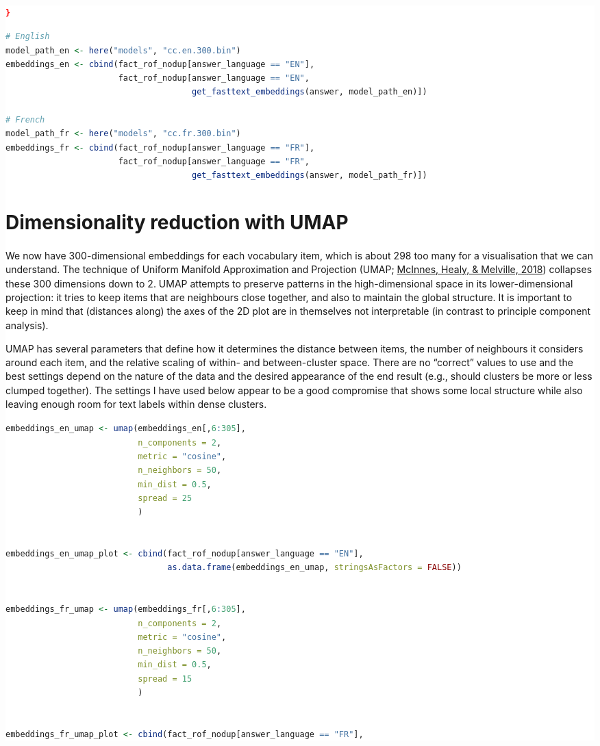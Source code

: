 ``` r
}
```

``` r
# English
model_path_en <- here("models", "cc.en.300.bin")
embeddings_en <- cbind(fact_rof_nodup[answer_language == "EN"],
                       fact_rof_nodup[answer_language == "EN",
                                      get_fasttext_embeddings(answer, model_path_en)])

# French
model_path_fr <- here("models", "cc.fr.300.bin")
embeddings_fr <- cbind(fact_rof_nodup[answer_language == "FR"],
                       fact_rof_nodup[answer_language == "FR",
                                      get_fasttext_embeddings(answer, model_path_fr)])
```

# Dimensionality reduction with UMAP

We now have 300-dimensional embeddings for each vocabulary item, which
is about 298 too many for a visualisation that we can understand. The
technique of Uniform Manifold Approximation and Projection (UMAP;
[McInnes, Healy, & Melville,
2018](https://doi.org/10.48550/arXiv.1802.03426)) collapses these 300
dimensions down to 2. UMAP attempts to preserve patterns in the
high-dimensional space in its lower-dimensional projection: it tries to
keep items that are neighbours close together, and also to maintain the
global structure. It is important to keep in mind that (distances along)
the axes of the 2D plot are in themselves not interpretable (in contrast
to principle component analysis).

UMAP has several parameters that define how it determines the distance
between items, the number of neighbours it considers around each item,
and the relative scaling of within- and between-cluster space. There are
no “correct” values to use and the best settings depend on the nature of
the data and the desired appearance of the end result (e.g., should
clusters be more or less clumped together). The settings I have used
below appear to be a good compromise that shows some local structure
while also leaving enough room for text labels within dense clusters.

``` r
embeddings_en_umap <- umap(embeddings_en[,6:305],
                           n_components = 2,
                           metric = "cosine",
                           n_neighbors = 50,
                           min_dist = 0.5,
                           spread = 25
                           )


embeddings_en_umap_plot <- cbind(fact_rof_nodup[answer_language == "EN"],
                                 as.data.frame(embeddings_en_umap, stringsAsFactors = FALSE))


embeddings_fr_umap <- umap(embeddings_fr[,6:305],
                           n_components = 2,
                           metric = "cosine",
                           n_neighbors = 50,
                           min_dist = 0.5,
                           spread = 15
                           )


embeddings_fr_umap_plot <- cbind(fact_rof_nodup[answer_language == "FR"],
```